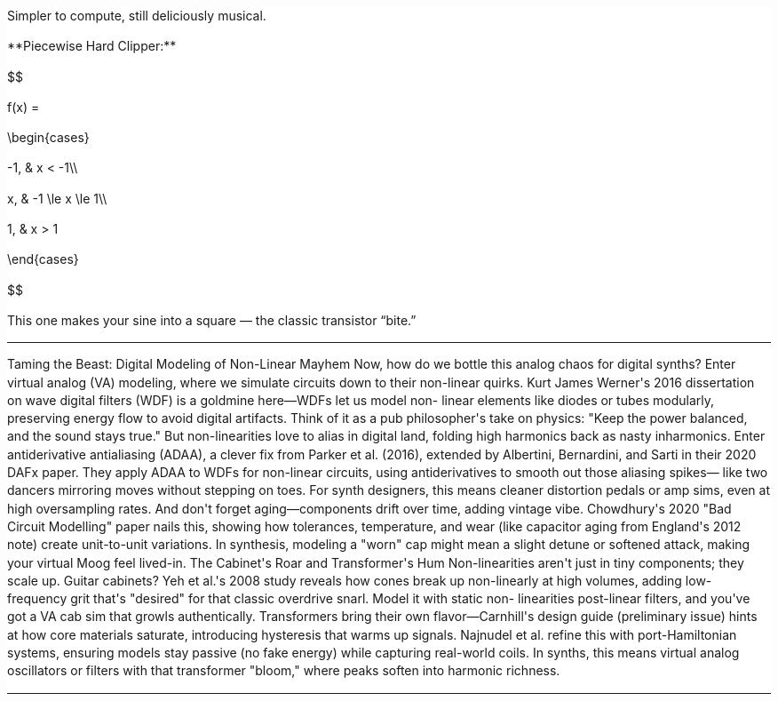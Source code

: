 Simpler to compute, still deliciously musical.



\*\*Piecewise Hard Clipper:\*\*

$$

f(x) =

\\begin{cases}

-1, \& x < -1\\\\

x, \& -1 \\le x \\le 1\\\\

1, \& x > 1

\\end{cases}

$$

This one makes your sine into a square — the classic transistor “bite.”



---


Taming the Beast: Digital Modeling of Non-Linear Mayhem
Now, how do we bottle this analog chaos for digital synths? Enter virtual analog (VA)
modeling, where we simulate circuits down to their non-linear quirks. Kurt James Werner's
2016 dissertation on wave digital filters (WDF) is a goldmine here—WDFs let us model non-
linear elements like diodes or tubes modularly, preserving energy flow to avoid digital
artifacts. Think of it as a pub philosopher's take on physics: "Keep the power balanced, and
the sound stays true."
But non-linearities love to alias in digital land, folding high harmonics back as nasty
inharmonics. Enter antiderivative antialiasing (ADAA), a clever fix from Parker et al. (2016),
extended by Albertini, Bernardini, and Sarti in their 2020 DAFx paper. They apply ADAA to
WDFs for non-linear circuits, using antiderivatives to smooth out those aliasing spikes—
like two dancers mirroring moves without stepping on toes. For synth designers, this
means cleaner distortion pedals or amp sims, even at high oversampling rates.
And don't forget aging—components drift over time, adding vintage vibe. Chowdhury's
2020 "Bad Circuit Modelling" paper nails this, showing how tolerances, temperature, and
wear (like capacitor aging from England's 2012 note) create unit-to-unit variations. In
synthesis, modeling a "worn" cap might mean a slight detune or softened attack, making
your virtual Moog feel lived-in.
The Cabinet's Roar and Transformer's Hum
Non-linearities aren't just in tiny components; they scale up. Guitar cabinets? Yeh et al.'s
2008 study reveals how cones break up non-linearly at high volumes, adding low-
frequency grit that's "desired" for that classic overdrive snarl. Model it with static non-
linearities post-linear filters, and you've got a VA cab sim that growls authentically.
Transformers bring their own flavor—Carnhill's design guide (preliminary issue) hints at
how core materials saturate, introducing hysteresis that warms up signals. Najnudel et al.
refine this with port-Hamiltonian systems, ensuring models stay passive (no fake energy)
while capturing real-world coils. In synths, this means virtual analog oscillators or filters
with that transformer "bloom," where peaks soften into harmonic richness.


---